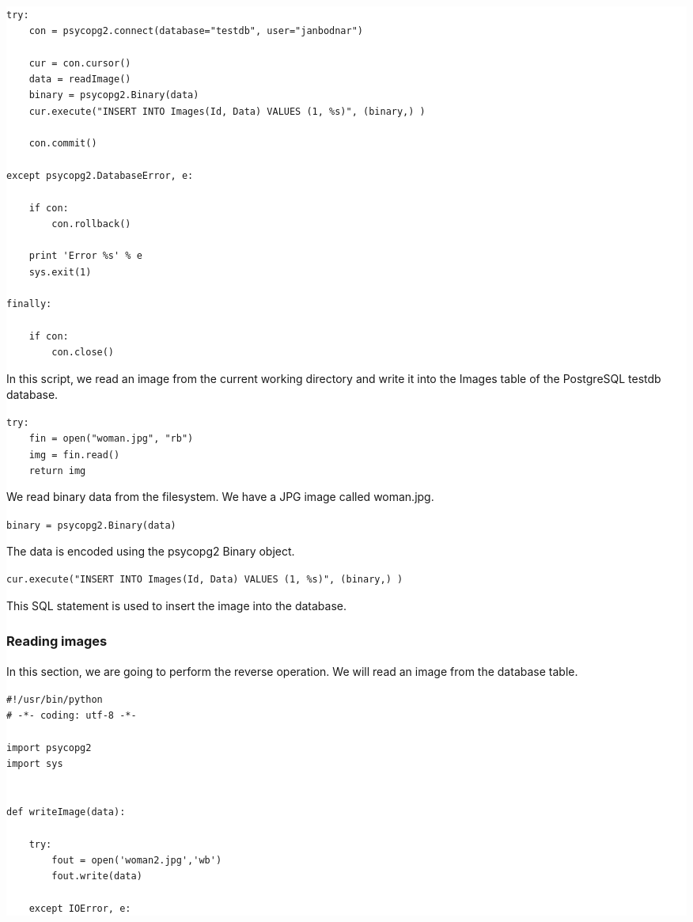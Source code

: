 ```  
try:  
    con = psycopg2.connect(database="testdb", user="janbodnar")   
      
    cur = con.cursor()  
    data = readImage()  
    binary = psycopg2.Binary(data)  
    cur.execute("INSERT INTO Images(Id, Data) VALUES (1, %s)", (binary,) )  
  
    con.commit()      
      
except psycopg2.DatabaseError, e:  
  
    if con:  
        con.rollback()  
  
    print 'Error %s' % e      
    sys.exit(1)  
      
finally:  
      
    if con:  
        con.close()     
```  
  
In this script, we read an image from the current working directory and write it into the Images table of the PostgreSQL testdb database.  
  
```  
try:  
    fin = open("woman.jpg", "rb")  
    img = fin.read()  
    return img  
```  
  
We read binary data from the filesystem. We have a JPG image called woman.jpg.  
  
```  
binary = psycopg2.Binary(data)  
```  
  
The data is encoded using the psycopg2 Binary object.  
  
```  
cur.execute("INSERT INTO Images(Id, Data) VALUES (1, %s)", (binary,) )  
```  
  
This SQL statement is used to insert the image into the database.  
  
### Reading images  
  
In this section, we are going to perform the reverse operation. We will read an image from the database table.  
  
```  
#!/usr/bin/python  
# -*- coding: utf-8 -*-  
  
import psycopg2  
import sys  
  
  
def writeImage(data):  
      
    try:  
        fout = open('woman2.jpg','wb')  
        fout.write(data)  
      
    except IOError, e:      
```